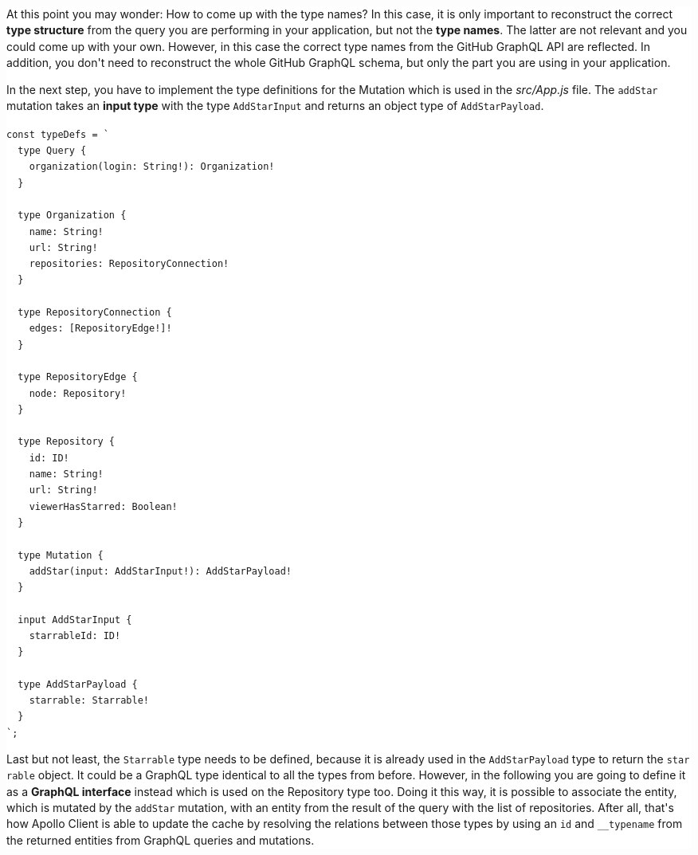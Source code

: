 At this point you may wonder: How to come up with the type names? In this case, it is only important to reconstruct the correct **type structure** from the query you are performing in your application, but not the **type names**. The latter are not relevant and you could come up with your own. However, in this case the correct type names from the GitHub GraphQL API are reflected. In addition, you don't need to reconstruct the whole GitHub GraphQL schema, but only the part you are using in your application.

In the next step, you have to implement the type definitions for the Mutation which is used in the *src/App.js* file. The `addStar` mutation takes an **input type** with the type `AddStarInput` and returns an object type of `AddStarPayload`.

```javascript{27,28,29,30,31,32,33,34,35,36,37}
const typeDefs = `
  type Query {
    organization(login: String!): Organization!
  }

  type Organization {
    name: String!
    url: String!
    repositories: RepositoryConnection!
  }

  type RepositoryConnection {
    edges: [RepositoryEdge!]!
  }

  type RepositoryEdge {
    node: Repository!
  }

  type Repository {
    id: ID!
    name: String!
    url: String!
    viewerHasStarred: Boolean!
  }

  type Mutation {
    addStar(input: AddStarInput!): AddStarPayload!
  }

  input AddStarInput {
    starrableId: ID!
  }

  type AddStarPayload {
    starrable: Starrable!
  }
`;
```

Last but not least, the `Starrable` type needs to be defined, because it is already used in the `AddStarPayload` type to return the `starrable` object. It could be a GraphQL type identical to all the types from before. However, in the following you are going to define it as a **GraphQL interface** instead which is used on the Repository type too. Doing it this way, it is possible to associate the entity, which is mutated by the `addStar` mutation, with an entity from the result of the query with the list of repositories. After all, that's how Apollo Client is able to update the cache by resolving the relations between those types by using an `id` and `__typename` from the returned entities from GraphQL queries and mutations.
